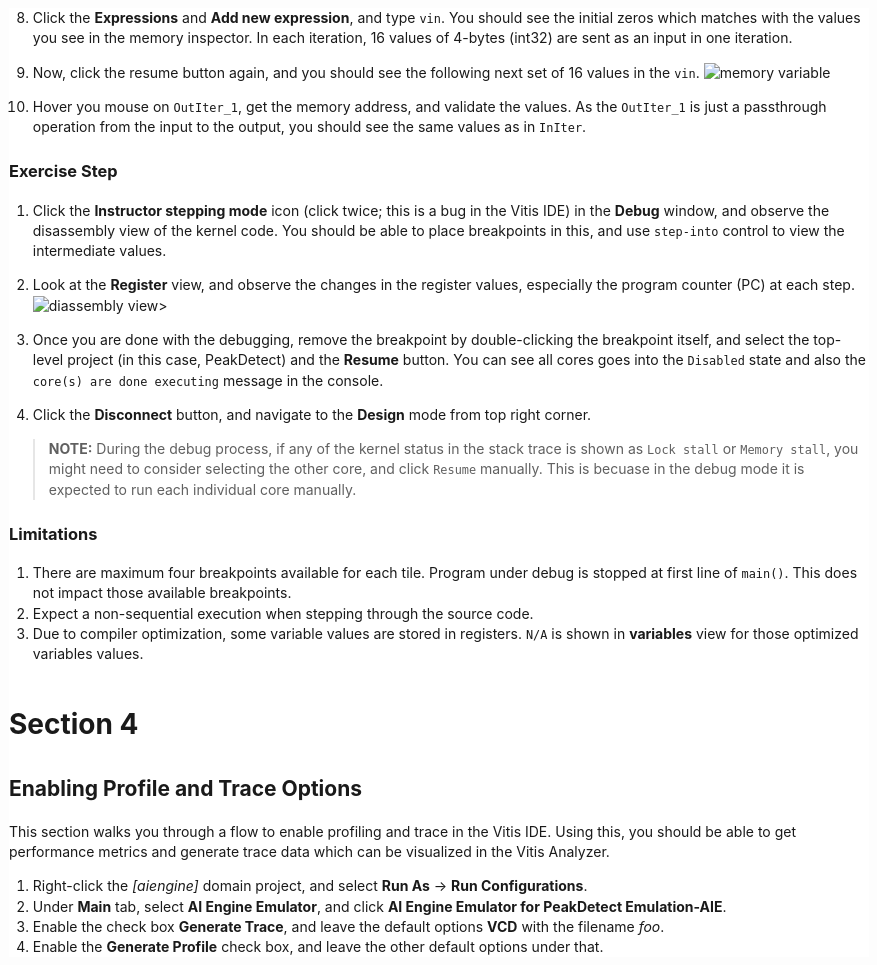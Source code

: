 8. Click the **Expressions** and **Add new expression**, and type `vin`. You should see the initial zeros which matches with the values you see in the memory inspector. In each iteration, 16 values of 4-bytes (int32) are sent as an input in one iteration.

9. Now, click the resume button again, and you should see the following next set of 16 values in the `vin`.
![memory variable](./Images/memory_variable.PNG)

10. Hover you mouse on `OutIter_1`, get the memory address, and validate the values. As the `OutIter_1` is just a passthrough operation from the input to the output, you should see the same values as in `InIter`.

### Exercise Step

1. Click the **Instructor stepping mode** icon (click twice; this is a bug in the Vitis IDE) in the **Debug** window, and observe the disassembly view of the kernel code. You should be able to place breakpoints in this, and use `step-into` control to view the intermediate values.

2. Look at the **Register** view, and observe the changes in the register values, especially the program counter (PC) at each step.
![diassembly view](./Images/disassembly_view.PNG)>

3. Once you are done with the debugging, remove the breakpoint by double-clicking the breakpoint itself, and select the top-level project (in this case, PeakDetect) and the **Resume** button. You can see all cores goes into the `Disabled` state and also the `core(s) are done executing` message in the console.
4. Click the **Disconnect** button, and navigate to the **Design** mode from top right corner.

>**NOTE:** During the debug process, if any of the kernel status in the stack trace is shown as `Lock stall` or `Memory stall`, you might need to consider selecting the other core, and click `Resume` manually. This is becuase in the debug mode it is expected to run each individual core manually.

### Limitations

1. There are maximum four breakpoints available for each tile. Program under debug is stopped at first line of `main()`. This does not impact those available breakpoints.
2. Expect a non-sequential execution when stepping through the source code.
3. Due to compiler optimization, some variable values are stored in registers. `N/A` is shown in **variables** view for those optimized variables values.

# Section 4

## Enabling Profile and Trace Options

This section walks you through a flow to enable profiling and trace in the Vitis IDE. Using this, you should be able to get performance metrics and generate trace data which can be visualized in the Vitis Analyzer.

1. Right-click the *[aiengine]* domain project, and select **Run As** → **Run Configurations**.
2. Under **Main** tab, select **AI Engine Emulator**, and click **AI Engine Emulator for PeakDetect Emulation-AIE**.
3. Enable the check box **Generate Trace**, and leave the default options **VCD** with the filename *foo*.
4. Enable the **Generate Profile** check box, and leave the other default options under that.
